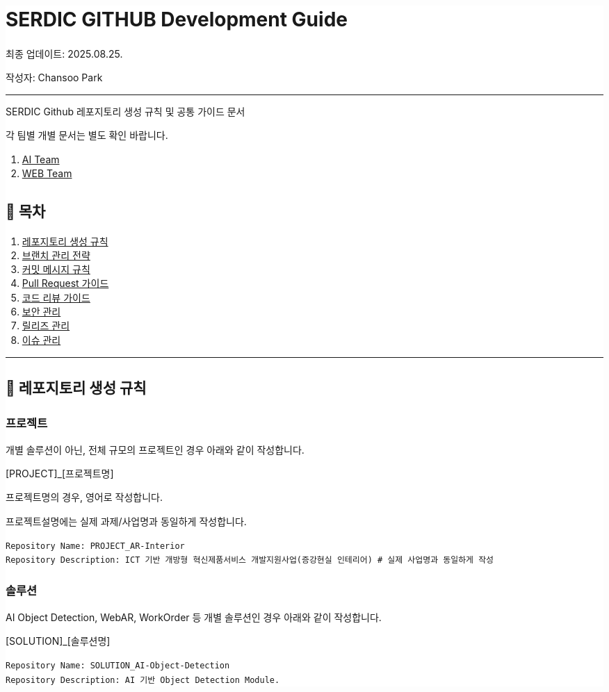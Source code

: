 # SERDIC GITHUB Development Guide

최종 업데이트: 2025.08.25.

작성자: Chansoo Park

---

SERDIC Github 레포지토리 생성 규칙 및 공통 가이드 문서

각 팀별 개별 문서는 별도 확인 바랍니다.

1. [AI Team](./AI_Team_GUIDE.MD)
2. [WEB Team](./WEB_Team_GUIDE.MD)

## 📑 목차
1. [레포지토리 생성 규칙](#레포지토리-생성-규칙)
2. [브랜치 관리 전략](#브랜치-관리-전략)
3. [커밋 메시지 규칙](#커밋-메시지-규칙)
4. [Pull Request 가이드](#pull-request-가이드)
5. [코드 리뷰 가이드](#코드-리뷰-가이드)
6. [보안 관리](#보안-관리)
7. [릴리즈 관리](#릴리즈-관리)
8. [이슈 관리](#이슈-관리)

---

## 📁 레포지토리 생성 규칙

### 프로젝트

개별 솔루션이 아닌, 전체 규모의 프로젝트인 경우 아래와 같이 작성합니다.

[PROJECT]_[프로젝트명]

프로젝트명의 경우, 영어로 작성합니다.

프로젝트설명에는 실제 과제/사업명과 동일하게 작성합니다.

```
Repository Name: PROJECT_AR-Interior
Repository Description: ICT 기반 개방형 혁신제품서비스 개발지원사업(증강현실 인테리어) # 실제 사업명과 동일하게 작성
```

### 솔루션

AI Object Detection, WebAR, WorkOrder 등 개별 솔루션인 경우 아래와 같이 작성합니다.

[SOLUTION]_[솔루션명]

```
Repository Name: SOLUTION_AI-Object-Detection
Repository Description: AI 기반 Object Detection Module.
```
